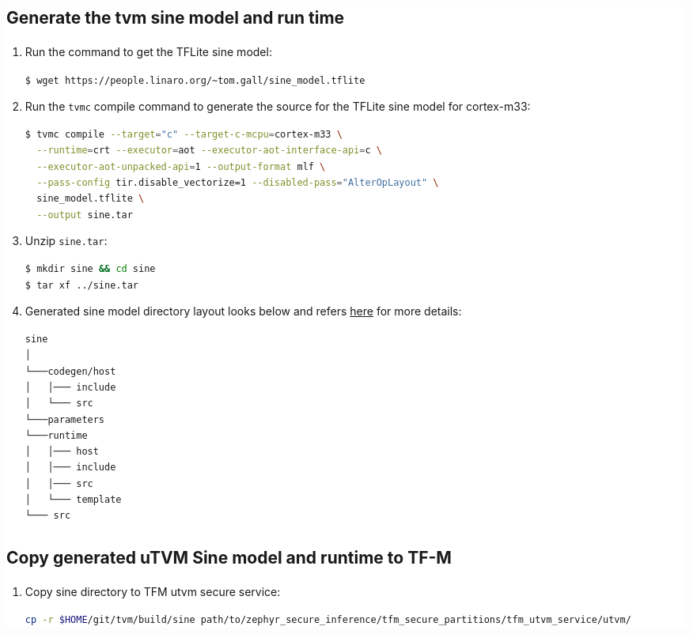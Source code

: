 ## Generate the tvm sine model and run time

1. Run the command to get the TFLite sine model:

    ```bash
    $ wget https://people.linaro.org/~tom.gall/sine_model.tflite
    ```

2. Run the `tvmc` compile command to generate the source for the TFLite sine
model for cortex-m33:

    ```bash
    $ tvmc compile --target="c" --target-c-mcpu=cortex-m33 \
      --runtime=crt --executor=aot --executor-aot-interface-api=c \
      --executor-aot-unpacked-api=1 --output-format mlf \
      --pass-config tir.disable_vectorize=1 --disabled-pass="AlterOpLayout" \
      sine_model.tflite \
      --output sine.tar
    ```

3. Unzip `sine.tar`:

    ```bash
    $ mkdir sine && cd sine
    $ tar xf ../sine.tar
    ```

4. Generated sine model directory layout looks below and refers
[here](https://tvm.apache.org/docs/arch/model_library_format.html#directory-layout)
for more details:

    ```
    sine
    │
    └───codegen/host
    │   │─── include
    │   └─── src
    └───parameters
    └───runtime
    │   │─── host
    │   │─── include
    │   │─── src
    │   └─── template
    └─── src
    ```

## Copy generated uTVM Sine model and runtime to TF-M

1. Copy sine directory to TFM utvm secure service:

    ```bash
    cp -r $HOME/git/tvm/build/sine path/to/zephyr_secure_inference/tfm_secure_partitions/tfm_utvm_service/utvm/
    ```
